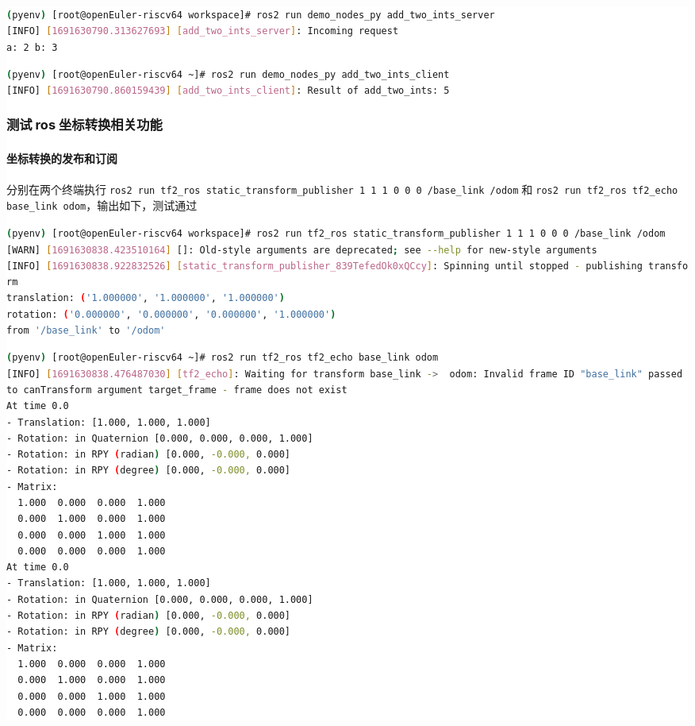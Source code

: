 ```bash
(pyenv) [root@openEuler-riscv64 workspace]# ros2 run demo_nodes_py add_two_ints_server
[INFO] [1691630790.313627693] [add_two_ints_server]: Incoming request
a: 2 b: 3
```

```bash
(pyenv) [root@openEuler-riscv64 ~]# ros2 run demo_nodes_py add_two_ints_client
[INFO] [1691630790.860159439] [add_two_ints_client]: Result of add_two_ints: 5
```

### 测试 ros 坐标转换相关功能

#### 坐标转换的发布和订阅

分别在两个终端执行 `ros2 run tf2_ros static_transform_publisher 1 1 1 0 0 0 /base_link /odom` 和 `ros2 run tf2_ros tf2_echo base_link odom`，输出如下，测试通过

```bash
(pyenv) [root@openEuler-riscv64 workspace]# ros2 run tf2_ros static_transform_publisher 1 1 1 0 0 0 /base_link /odom
[WARN] [1691630838.423510164] []: Old-style arguments are deprecated; see --help for new-style arguments
[INFO] [1691630838.922832526] [static_transform_publisher_839TefedOk0xQCcy]: Spinning until stopped - publishing transform
translation: ('1.000000', '1.000000', '1.000000')
rotation: ('0.000000', '0.000000', '0.000000', '1.000000')
from '/base_link' to '/odom'
```

```bash
(pyenv) [root@openEuler-riscv64 ~]# ros2 run tf2_ros tf2_echo base_link odom
[INFO] [1691630838.476487030] [tf2_echo]: Waiting for transform base_link ->  odom: Invalid frame ID "base_link" passed to canTransform argument target_frame - frame does not exist
At time 0.0
- Translation: [1.000, 1.000, 1.000]
- Rotation: in Quaternion [0.000, 0.000, 0.000, 1.000]
- Rotation: in RPY (radian) [0.000, -0.000, 0.000]
- Rotation: in RPY (degree) [0.000, -0.000, 0.000]
- Matrix:
  1.000  0.000  0.000  1.000
  0.000  1.000  0.000  1.000
  0.000  0.000  1.000  1.000
  0.000  0.000  0.000  1.000
At time 0.0
- Translation: [1.000, 1.000, 1.000]
- Rotation: in Quaternion [0.000, 0.000, 0.000, 1.000]
- Rotation: in RPY (radian) [0.000, -0.000, 0.000]
- Rotation: in RPY (degree) [0.000, -0.000, 0.000]
- Matrix:
  1.000  0.000  0.000  1.000
  0.000  1.000  0.000  1.000
  0.000  0.000  1.000  1.000
  0.000  0.000  0.000  1.000
```
